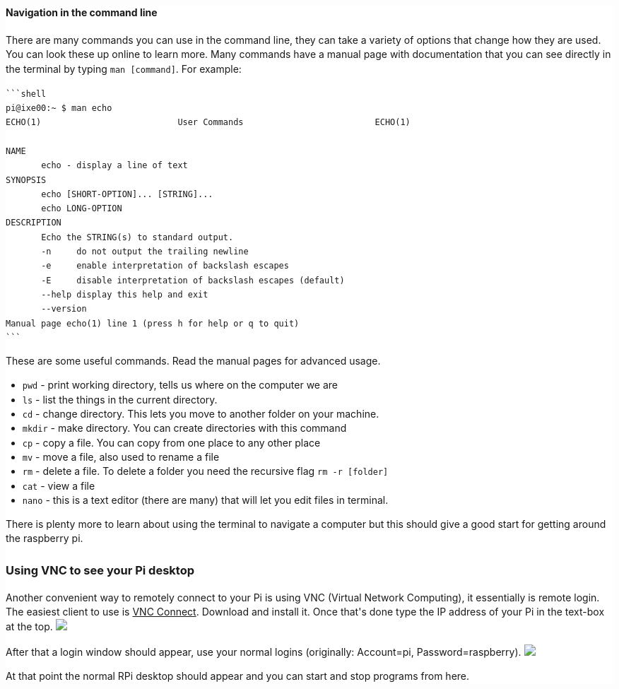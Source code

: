 

#### Navigation in the command line

There are many commands you can use in the command line, they can take a variety of options that change how they are used. You can look these up online to learn more. Many commands have a manual page with documentation that you can see directly in the terminal by typing `man [command]`. For example:

	```shell
	pi@ixe00:~ $ man echo
	ECHO(1)                           User Commands                          ECHO(1)
	
	NAME
	       echo - display a line of text
	SYNOPSIS
	       echo [SHORT-OPTION]... [STRING]...
	       echo LONG-OPTION
	DESCRIPTION
	       Echo the STRING(s) to standard output.
	       -n     do not output the trailing newline
	       -e     enable interpretation of backslash escapes
	       -E     disable interpretation of backslash escapes (default)
	       --help display this help and exit
	       --version
	Manual page echo(1) line 1 (press h for help or q to quit)
	```	
These are some useful commands. Read the manual pages for advanced usage.
	
* `pwd` - print working directory, tells us where on the computer we are
* `ls` - list the things in the current directory. 
* `cd` - change directory. This lets you move to another folder on your machine.
* `mkdir` - make directory. You can create directories with this command
*  `cp` - copy a file. You can copy from one place to any other place
*  `mv` - move a file, also used to rename a file
*  `rm` -  delete a file. To delete a folder you need the recursive flag `rm -r [folder]`
*  `cat` - view a file
*  `nano` - this is a text editor (there are many) that will let you edit files in terminal.
 
There is plenty more to learn about using the terminal to navigate a computer but this should give a good start for getting around the raspberry pi.


### Using VNC to see your Pi desktop
Another convenient way to remotely connect to your Pi is using VNC (Virtual Network Computing), it essentially is remote login. The easiest client to use is [VNC Connect](https://www.realvnc.com/en/connect/download/viewer/). Download and install it. Once that's done type the IP address of your Pi in the text-box at the top. 
![](images/VNC1.png)

After that a login window should appear, use your normal logins (originally: Account=pi, Password=raspberry).
![](images/VNC2.png)

At that point the normal RPi desktop should appear and you can start and stop programs from here. 


